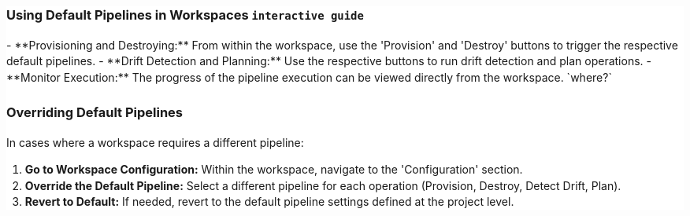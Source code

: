 
### Using Default Pipelines in Workspaces `interactive guide`

<Tabs>
<TabItem value="Interactive guide">
<iframe 
    src="<Tango-URL>" 
    title="<Tango-Title>" 
    style={{ minHeight: '640px' }}
    width="100%" 
    height="100%"
    referrerpolicy="strict-origin-when-cross-origin"
    frameborder="0"
    webkitallowfullscreen="true"
    mozallowfullscreen="true"
    allowfullscreen="true"
></iframe>
</TabItem>
<TabItem value="Step-by-step">
- **Provisioning and Destroying:** From within the workspace, use the 'Provision' and 'Destroy' buttons to trigger the respective default pipelines.
- **Drift Detection and Planning:** Use the respective buttons to run drift detection and plan operations.
- **Monitor Execution:** The progress of the pipeline execution can be viewed directly from the workspace. `where?`
</TabItem>
</Tabs>

### Overriding Default Pipelines

<Tabs>
<TabItem value="Interactive guide">
<iframe 
    src="<Tango-URL>" 
    title="<Tango-Title>" 
    style={{ minHeight: '640px' }}
    width="100%" 
    height="100%"
    referrerpolicy="strict-origin-when-cross-origin"
    frameborder="0"
    webkitallowfullscreen="true"
    mozallowfullscreen="true"
    allowfullscreen="true"
></iframe>
</TabItem>
<TabItem value="Step-by-step">
In cases where a workspace requires a different pipeline:

1. **Go to Workspace Configuration:** Within the workspace, navigate to the 'Configuration' section.
2. **Override the Default Pipeline:** Select a different pipeline for each operation (Provision, Destroy, Detect Drift, Plan).
3. **Revert to Default:** If needed, revert to the default pipeline settings defined at the project level.
</TabItem>
</Tabs>
